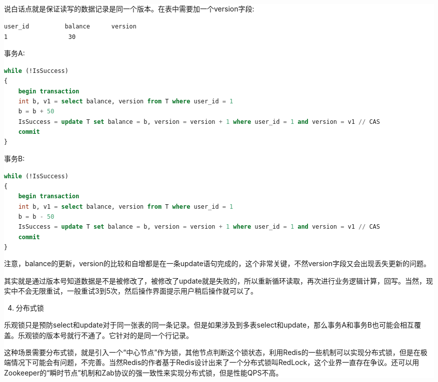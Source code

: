 说白话点就是保证读写的数据记录是同一个版本。在表中需要加一个version字段:

```txt
user_id          balance      version
1                 30        
```

事务A:

```sql
while (!IsSuccess)
{
    begin transaction
    int b, v1 = select balance, version from T where user_id = 1
    b = b + 50
    IsSuccess = update T set balance = b, version = version + 1 where user_id = 1 and version = v1 // CAS
    commit
}
```

事务B:

```sql
while (!IsSuccess)
{
    begin transaction
    int b, v1 = select balance, version from T where user_id = 1
    b = b - 50
    IsSuccess = update T set balance = b, version = version + 1 where user_id = 1 and version = v1 // CAS
    commit
}
```

注意，balance的更新，version的比较和自增都是在一条update语句完成的，这个非常关键，不然version字段又会出现丢失更新的问题。

其实就是通过版本号知道数据是不是被修改了，被修改了update就是失败的，所以重新循环读取，再次进行业务逻辑计算，回写。当然，现实中不会无限重试，一般重试3到5次，然后操作界面提示用户稍后操作就可以了。

4. 分布式锁

乐观锁只是预防select和update对于同一张表的同一条记录。但是如果涉及到多表select和update，那么事务A和事务B也可能会相互覆盖。乐观锁的版本号就行不通了。它针对的是同一个行记录。

这种场景需要分布式锁，就是引入一个“中心节点”作为锁，其他节点判断这个锁状态，利用Redis的一些机制可以实现分布式锁，但是在极端情况下可能会有问题，不完善。当然Redis的作者基于Redis设计出来了一个分布式锁叫RedLock，这个业界一直存在争议。还可以用Zookeeper的“瞬时节点”机制和Zab协议的强一致性来实现分布式锁，但是性能QPS不高。
